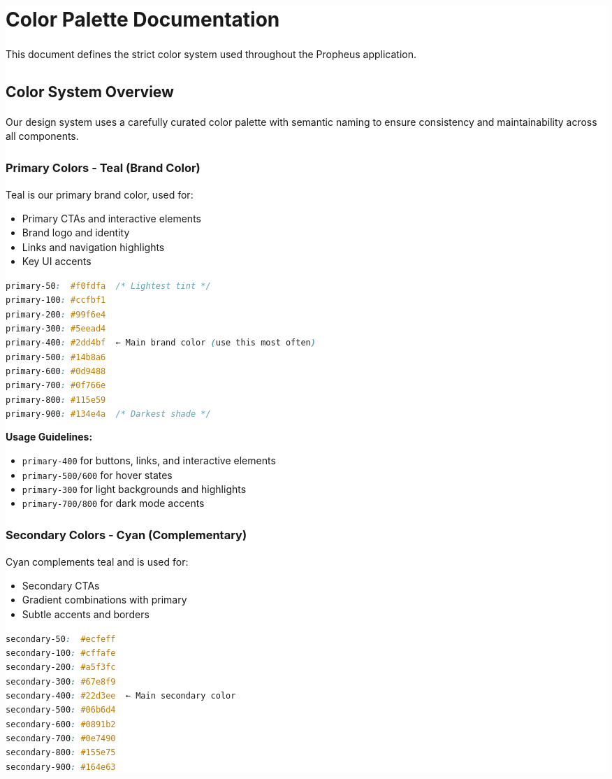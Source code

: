 # Color Palette Documentation

This document defines the strict color system used throughout the Propheus application.

## Color System Overview

Our design system uses a carefully curated color palette with semantic naming to ensure consistency and maintainability across all components.

### Primary Colors - Teal (Brand Color)

Teal is our primary brand color, used for:
- Primary CTAs and interactive elements
- Brand logo and identity
- Links and navigation highlights
- Key UI accents

```css
primary-50:  #f0fdfa  /* Lightest tint */
primary-100: #ccfbf1
primary-200: #99f6e4
primary-300: #5eead4
primary-400: #2dd4bf  ← Main brand color (use this most often)
primary-500: #14b8a6
primary-600: #0d9488
primary-700: #0f766e
primary-800: #115e59
primary-900: #134e4a  /* Darkest shade */
```

**Usage Guidelines:**
- `primary-400` for buttons, links, and interactive elements
- `primary-500/600` for hover states
- `primary-300` for light backgrounds and highlights
- `primary-700/800` for dark mode accents

### Secondary Colors - Cyan (Complementary)

Cyan complements teal and is used for:
- Secondary CTAs
- Gradient combinations with primary
- Subtle accents and borders

```css
secondary-50:  #ecfeff
secondary-100: #cffafe
secondary-200: #a5f3fc
secondary-300: #67e8f9
secondary-400: #22d3ee  ← Main secondary color
secondary-500: #06b6d4
secondary-600: #0891b2
secondary-700: #0e7490
secondary-800: #155e75
secondary-900: #164e63
```
